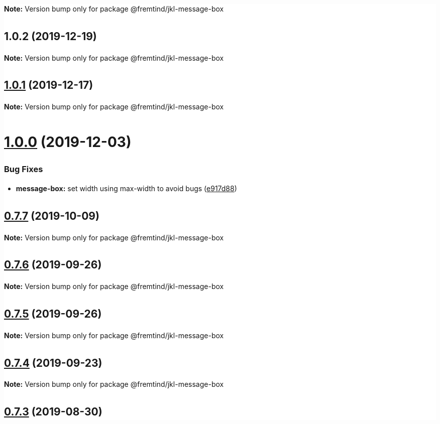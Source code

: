 **Note:** Version bump only for package @fremtind/jkl-message-box

## 1.0.2 (2019-12-19)

**Note:** Version bump only for package @fremtind/jkl-message-box

## [1.0.1](https://github.com/fremtind/jokul/compare/@fremtind/jkl-message-box@1.0.0...@fremtind/jkl-message-box@1.0.1) (2019-12-17)

**Note:** Version bump only for package @fremtind/jkl-message-box

# [1.0.0](https://github.com/fremtind/jokul/compare/@fremtind/jkl-message-box@0.7.7...@fremtind/jkl-message-box@1.0.0) (2019-12-03)

### Bug Fixes

-   **message-box:** set width using max-width to avoid bugs ([e917d88](https://github.com/fremtind/jokul/commit/e917d88615cb4eaf6cc20bf0f99103f09b6ee050))

## [0.7.7](https://github.com/fremtind/jokul/compare/@fremtind/jkl-message-box@0.7.6...@fremtind/jkl-message-box@0.7.7) (2019-10-09)

**Note:** Version bump only for package @fremtind/jkl-message-box

## [0.7.6](https://github.com/fremtind/jokul/compare/@fremtind/jkl-message-box@0.7.5...@fremtind/jkl-message-box@0.7.6) (2019-09-26)

**Note:** Version bump only for package @fremtind/jkl-message-box

## [0.7.5](https://github.com/fremtind/jokul/compare/@fremtind/jkl-message-box@0.7.4...@fremtind/jkl-message-box@0.7.5) (2019-09-26)

**Note:** Version bump only for package @fremtind/jkl-message-box

## [0.7.4](https://github.com/fremtind/jokul/compare/@fremtind/jkl-message-box@0.7.3...@fremtind/jkl-message-box@0.7.4) (2019-09-23)

**Note:** Version bump only for package @fremtind/jkl-message-box

## [0.7.3](https://github.com/fremtind/jokul/compare/@fremtind/jkl-message-box@0.7.2...@fremtind/jkl-message-box@0.7.3) (2019-08-30)

